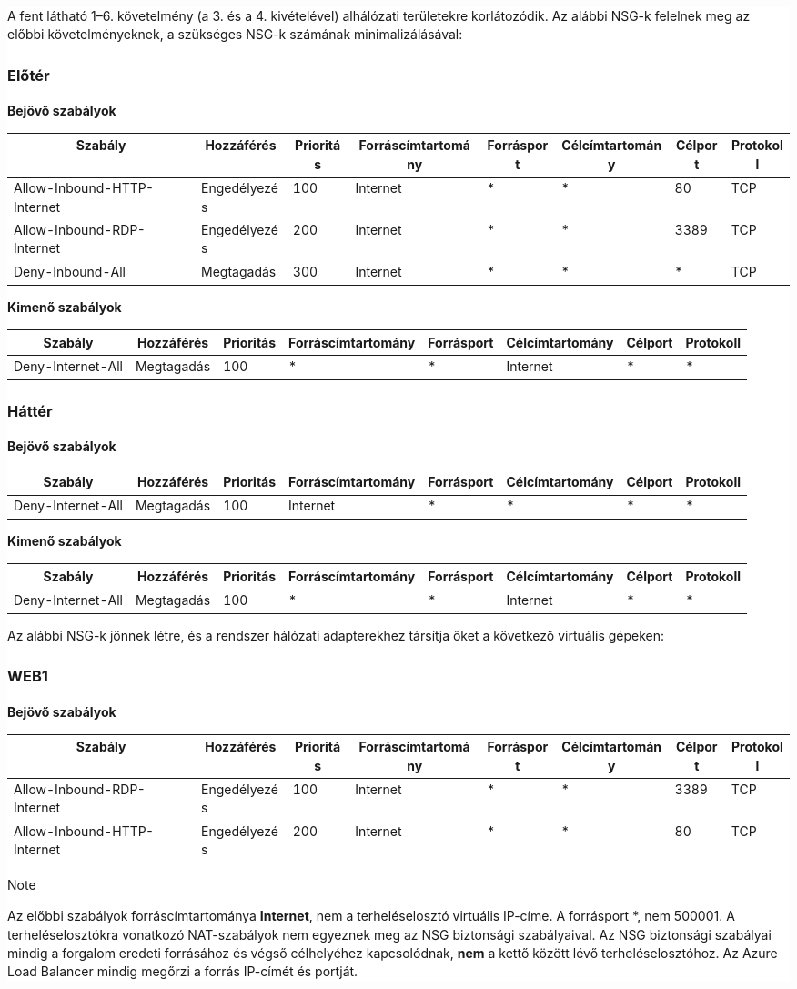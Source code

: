 A fent látható 1–6. követelmény (a 3. és a 4. kivételével) alhálózati területekre korlátozódik. Az alábbi NSG-k felelnek meg az előbbi követelményeknek, a szükséges NSG-k számának minimalizálásával:

### <a name="frontend"></a>Előtér
**Bejövő szabályok**

| Szabály | Hozzáférés | Prioritás | Forráscímtartomány | Forrásport | Célcímtartomány | Célport | Protokoll |
| --- | --- | --- | --- | --- | --- | --- | --- |
| Allow-Inbound-HTTP-Internet | Engedélyezés | 100 | Internet | * | * | 80 | TCP |
| Allow-Inbound-RDP-Internet | Engedélyezés | 200 | Internet | * | * | 3389 | TCP |
| Deny-Inbound-All | Megtagadás | 300 | Internet | * | * | * | TCP |

**Kimenő szabályok**

| Szabály | Hozzáférés | Prioritás | Forráscímtartomány | Forrásport | Célcímtartomány | Célport | Protokoll |
| --- | --- | --- | --- | --- | --- | --- | --- |
| Deny-Internet-All |Megtagadás |100 | * | * | Internet | * | * |

### <a name="backend"></a>Háttér
**Bejövő szabályok**

| Szabály | Hozzáférés | Prioritás | Forráscímtartomány | Forrásport | Célcímtartomány | Célport | Protokoll |
| --- | --- | --- | --- | --- | --- | --- | --- |
| Deny-Internet-All | Megtagadás | 100 | Internet | * | * | * | * |

**Kimenő szabályok**

| Szabály | Hozzáférés | Prioritás | Forráscímtartomány | Forrásport | Célcímtartomány | Célport | Protokoll |
| --- | --- | --- | --- | --- | --- | --- | --- |
| Deny-Internet-All | Megtagadás | 100 | * | * | Internet | * | * |

Az alábbi NSG-k jönnek létre, és a rendszer hálózati adapterekhez társítja őket a következő virtuális gépeken:

### <a name="web1"></a>WEB1
**Bejövő szabályok**

| Szabály | Hozzáférés | Prioritás | Forráscímtartomány | Forrásport | Célcímtartomány | Célport | Protokoll |
| --- | --- | --- | --- | --- | --- | --- | --- |
| Allow-Inbound-RDP-Internet | Engedélyezés | 100 | Internet | * | * | 3389 | TCP |
| Allow-Inbound-HTTP-Internet | Engedélyezés | 200 | Internet | * | * | 80 | TCP |

> [!NOTE]
> Az előbbi szabályok forráscímtartománya **Internet**, nem a terheléselosztó virtuális IP-címe. A forrásport *, nem 500001. A terheléselosztókra vonatkozó NAT-szabályok nem egyeznek meg az NSG biztonsági szabályaival. Az NSG biztonsági szabályai mindig a forgalom eredeti forrásához és végső célhelyéhez kapcsolódnak, **nem** a kettő között lévő terheléselosztóhoz. Az Azure Load Balancer mindig megőrzi a forrás IP-címét és portját.
> 
> 
